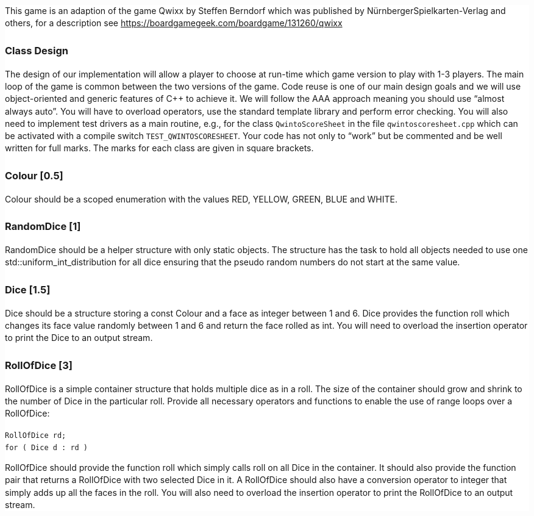 This game is an adaption of the game Qwixx by Steffen Berndorf which was published by NürnbergerSpielkarten-Verlag
and others, for a description see
https://boardgamegeek.com/boardgame/131260/qwixx

### Class Design

The design of our implementation will allow a player to choose at run-time which game version to play
with 1-3 players. The main loop of the game is common between the two versions of the game. Code
reuse is one of our main design goals and we will use object-oriented and generic features of C++ to
achieve it. We will follow the AAA approach meaning you should use “almost always auto”. You will
have to overload operators, use the standard template library and perform error checking. You will also
need to implement test drivers as a main routine, e.g., for the class `QwintoScoreSheet` in the file
`qwintoscoresheet.cpp` which can be activated with a compile switch `TEST_QWINTOSCORESHEET`. Your code has not only to “work” but be commented and be well written for full marks. The marks for each class are given in square brackets.

### Colour [0.5]

Colour should be a scoped enumeration with the values RED, YELLOW, GREEN, BLUE and WHITE.

### RandomDice [1]

RandomDice should be a helper structure with only static objects. The structure has the task to hold all
objects needed to use one std::uniform_int_distribution for all dice ensuring that the pseudo
random numbers do not start at the same value.

### Dice [1.5]

Dice should be a structure storing a const Colour and a face as integer between 1 and 6. Dice provides
the function roll which changes its face value randomly between 1 and 6 and return the face rolled as
int. You will need to overload the insertion operator to print the Dice to an output stream.

### RollOfDice [3]

RollOfDice is a simple container structure that holds multiple dice as in a roll. The size of the
container should grow and shrink to the number of Dice in the particular roll. Provide all necessary
operators and functions to enable the use of range loops over a RollOfDice:
```
RollOfDice rd;
for ( Dice d : rd )
```
RollOfDice should provide the function roll which simply calls roll on all Dice in the container. It
should also provide the function pair that returns a RollOfDice with two selected Dice in it. A
RollOfDice should also have a conversion operator to integer that simply adds up all the faces in the
roll. You will also need to overload the insertion operator to print the RollOfDice to an output stream.
